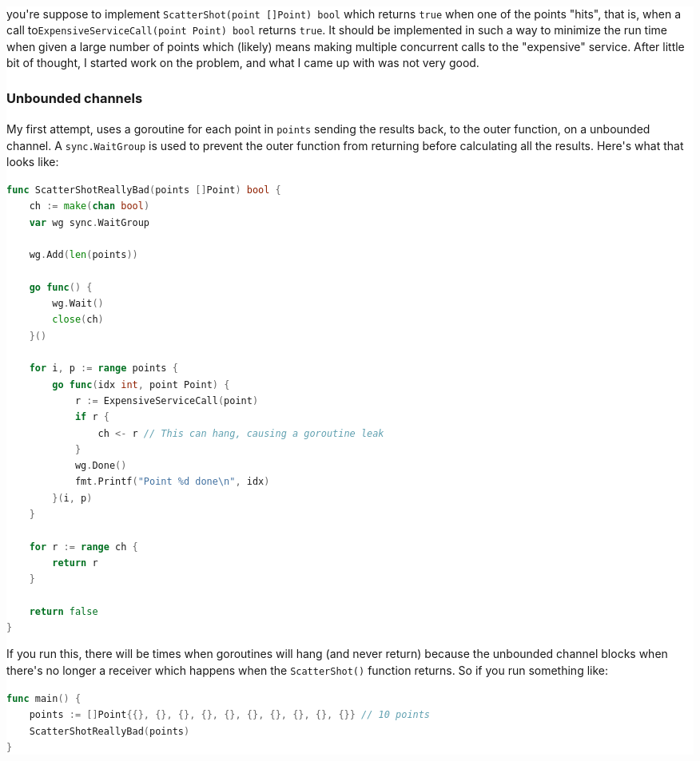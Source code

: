 you're suppose to implement `ScatterShot(point []Point) bool` which returns `true` when one of the
points "hits", that is, when a call to`ExpensiveServiceCall(point Point) bool` returns `true`.  It
should be implemented in such a way to minimize the run time when given a large number of points
which (likely) means making multiple concurrent calls to the "expensive" service. After little bit
of thought, I started work on the problem, and what I came up with was not very good.

###  Unbounded channels

My first attempt, uses a goroutine for each point in `points` sending the results back, to the
outer function, on a unbounded channel. A `sync.WaitGroup` is used to prevent the outer function
from returning before calculating all the results. Here's what that looks like:

```go
func ScatterShotReallyBad(points []Point) bool {
	ch := make(chan bool)
	var wg sync.WaitGroup

	wg.Add(len(points))

	go func() {
		wg.Wait()
		close(ch)
	}()

	for i, p := range points {
		go func(idx int, point Point) {
			r := ExpensiveServiceCall(point)
			if r {
				ch <- r // This can hang, causing a goroutine leak
			}
			wg.Done()
			fmt.Printf("Point %d done\n", idx)
		}(i, p)
	}

	for r := range ch {
		return r
	}

	return false
}
```

If you run this, there will be times when goroutines will hang (and never return) because the
unbounded channel blocks when there's no longer a receiver which happens when the `ScatterShot()`
function returns. So if you run something like:

```go
func main() {
	points := []Point{{}, {}, {}, {}, {}, {}, {}, {}, {}, {}} // 10 points
	ScatterShotReallyBad(points)
}
```
